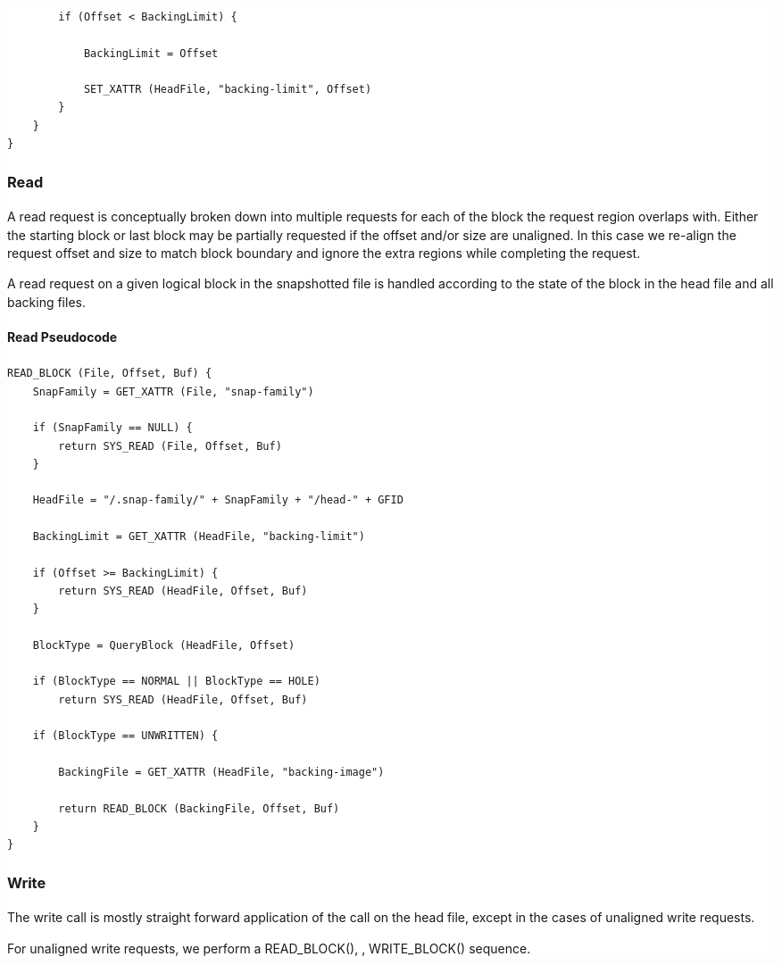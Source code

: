             if (Offset < BackingLimit) {

                BackingLimit = Offset

                SET_XATTR (HeadFile, "backing-limit", Offset)
            }
        }
    }

### Read ###

A read request is conceptually broken down into multiple requests for each
of the block the request region overlaps with. Either the starting block or
last block may be partially requested if the offset and/or size are unaligned.
In this case we re-align the request offset and size to match block boundary
and ignore the extra regions while completing the request.

A read request on a given logical block in the snapshotted file is handled
according to the state of the block in the head file and all backing files.

#### Read Pseudocode ####

    READ_BLOCK (File, Offset, Buf) {
        SnapFamily = GET_XATTR (File, "snap-family")

        if (SnapFamily == NULL) {
            return SYS_READ (File, Offset, Buf)
        }

        HeadFile = "/.snap-family/" + SnapFamily + "/head-" + GFID

        BackingLimit = GET_XATTR (HeadFile, "backing-limit")

        if (Offset >= BackingLimit) {
            return SYS_READ (HeadFile, Offset, Buf)
        }

        BlockType = QueryBlock (HeadFile, Offset)

        if (BlockType == NORMAL || BlockType == HOLE)
            return SYS_READ (HeadFile, Offset, Buf)

        if (BlockType == UNWRITTEN) {

            BackingFile = GET_XATTR (HeadFile, "backing-image")

            return READ_BLOCK (BackingFile, Offset, Buf)
        }
    }


### Write ###

The write call is mostly straight forward application of the call
on the head file, except in the cases of unaligned write requests.

For unaligned write requests, we perform a READ_BLOCK(), <modify>,
WRITE_BLOCK() sequence.
